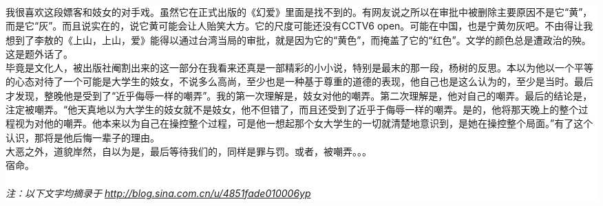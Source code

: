 <p><p>我很喜欢这段嫖客和妓女的对手戏。虽然它在正式出版的《幻爱》里面是找不到的。有网友说之所以在审批中被删除主要原因不是它“黄”，而是它“灰”。而且说实在的，说它黄可能会让人贻笑大方。它的尺度可能还没有CCTV6 open。可能在中国，也是宁黄勿灰吧。不由得让我想到了李敖的《上山，上山，爱》能得以通过台湾当局的审批，就是因为它的“黄色”，而掩盖了它的“红色”。文学的颜色总是遭政治的殃。这是题外话了。<br />毕竟是文化人，被出版社阉割出来的这一部分在我看来还真是一部精彩的小小说，特别是最末的那一段，杨树的反思。本以为他以一个平等的心态对待了一个可能是大学生的妓女，不说多么高尚，至少也是一种基于尊重的道德的表现，他自己也是这么认为的，至少是当时。最后才发现，整晚他是受到了“近乎侮辱一样的嘲弄”。我的第一次理解是，妓女对他的嘲弄。第二次理解是，他对自己的嘲弄。最后的结论是，注定被嘲弄。“他天真地以为大学生的妓女就不是妓女，他不但错了，而且还受到了近乎于侮辱一样的嘲弄。是的，他将那天晚上的整个过程视为对他的嘲弄。他本来以为自己在操控整个过程，可是他一想起那个女大学生的一切就清楚地意识到，是她在操控整个局面。”有了这个认识，那将是他后悔一辈子的理由。<br />大恶之外，道貌岸然，自以为是，最后等待我们的，同样是罪与罚。或者，被嘲弄。。。<br />宿命。<br /><br /><em>注：以下文字均摘录于 </em><a href="http://blog.sina.com.cn/u/4851fade010006yp"><em>http://blog.sina.com.cn/u/4851fade010006yp</em></a><em>&nbsp;&nbsp;